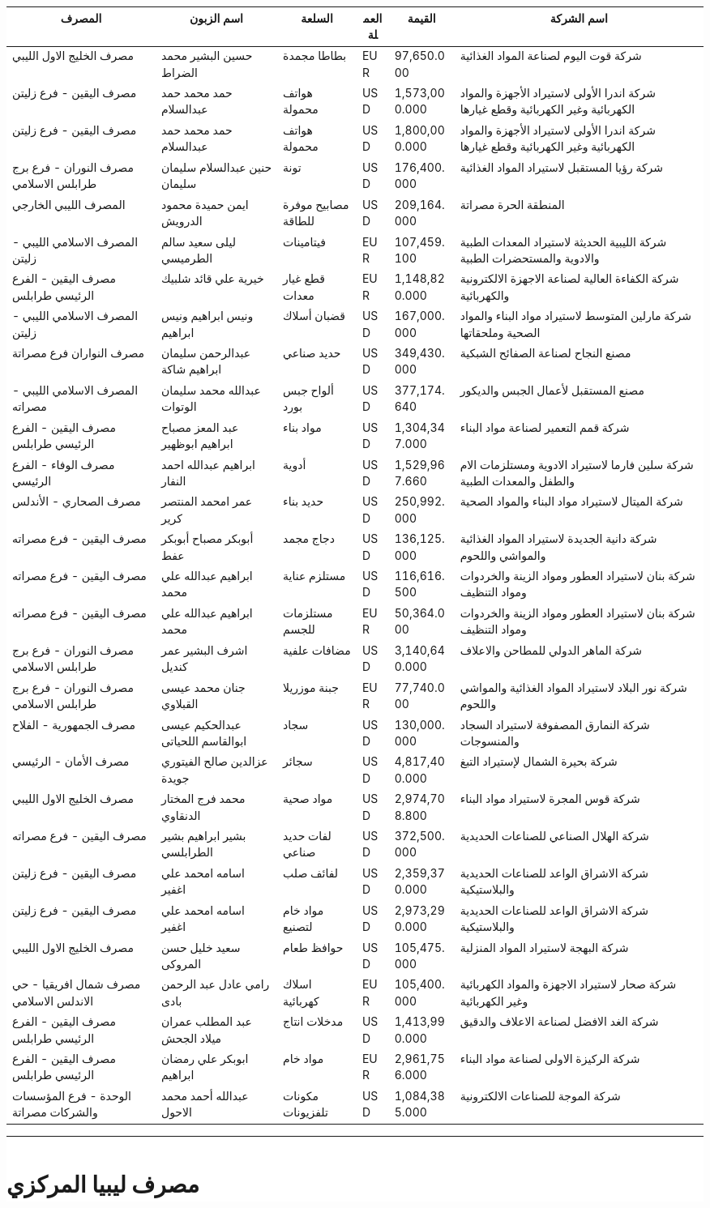 | المصرف | اسم الزبون | السلعة | العملة | القيمة | اسم الشركة |
|---------|-----------|--------|--------|--------|------------|
| مصرف الخليج الاول الليبي | حسين البشير محمد الضراط | بطاطا مجمدة | EUR | 97,650.000 | شركة قوت اليوم لصناعة المواد الغذائية |
| مصرف اليقين - فرع زليتن | حمد محمد حمد عبدالسلام | هواتف محمولة | USD | 1,573,000.000 | شركة اندرا الأولى لاستيراد الأجهزة والمواد الكهربائية وغير الكهربائية وقطع غيارها |
| مصرف اليقين - فرع زليتن | حمد محمد حمد عبدالسلام | هواتف محمولة | USD | 1,800,000.000 | شركة اندرا الأولى لاستيراد الأجهزة والمواد الكهربائية وغير الكهربائية وقطع غيارها |
| مصرف النوران - فرع برج طرابلس الاسلامي | حنين عبدالسلام سليمان سليمان | تونة | USD | 176,400.000 | شركة رؤيا المستقبل لاستيراد المواد الغذائية |
| المصرف الليبي الخارجي | ايمن حميدة محمود الدرويش | مصابيح موفرة للطاقة | USD | 209,164.000 | المنطقة الحرة مصراتة |
| المصرف الاسلامي الليبي - زليتن | ليلى سعيد سالم الطرميسي | فيتامينات | EUR | 107,459.100 | شركة الليبية الحديثة لاستيراد المعدات الطبية والادوية والمستحضرات الطبية |
| مصرف اليقين - الفرع الرئيسي طرابلس | خيرية علي قائد شلبيك | قطع غيار معدات | EUR | 1,148,820.000 | شركة الكفاءة العالية لصناعة الاجهزة الالكترونية والكهربائية |
| المصرف الاسلامي الليبي - زليتن | ونيس ابراهيم ونيس ابراهيم | قضبان أسلاك | USD | 167,000.000 | شركة مارلين المتوسط لاستيراد مواد البناء والمواد الصحية وملحقاتها |
| مصرف النواران فرع مصراتة | عبدالرحمن سليمان ابراهيم شاكة | حديد صناعي | USD | 349,430.000 | مصنع النجاح لصناعة الصفائح الشبكية |
| المصرف الاسلامي الليبي - مصراته | عبدالله محمد سليمان الوتوات | ألواح جبس بورد | USD | 377,174.640 | مصنع المستقبل لأعمال الجبس والديكور |
| مصرف اليقين - الفرع الرئيسي طرابلس | عبد المعز مصباح ابراهيم ابوظهير | مواد بناء | USD | 1,304,347.000 | شركة قمم التعمير لصناعة مواد البناء |
| مصرف الوفاء - الفرع الرئيسي | ابراهيم عبدالله احمد النفار | أدوية | USD | 1,529,967.660 | شركة سلين فارما لاستيراد الادوية ومستلزمات الام والطفل والمعدات الطبية |
| مصرف الصحاري - الأندلس | عمر امحمد المنتصر كرير | حديد بناء | USD | 250,992.000 | شركة الميتال لاستيراد مواد البناء والمواد الصحية |
| مصرف اليقين - فرع مصراته | أبوبكر مصباح أبوبكر عفط | دجاج مجمد | USD | 136,125.000 | شركة دانية الجديدة لاستيراد المواد الغذائية والمواشي واللحوم |
| مصرف اليقين - فرع مصراته | ابراهيم عبدالله علي محمد | مستلزم عناية | USD | 116,616.500 | شركة بنان لاستيراد العطور ومواد الزينة والخردوات ومواد التنظيف |
| مصرف اليقين - فرع مصراته | ابراهيم عبدالله علي محمد | مستلزمات للجسم | EUR | 50,364.000 | شركة بنان لاستيراد العطور ومواد الزينة والخردوات ومواد التنظيف |
| مصرف النوران - فرع برج طرابلس الاسلامي | اشرف البشير عمر كنديل | مضافات علفية | USD | 3,140,640.000 | شركة الماهر الدولي للمطاحن والاعلاف |
| مصرف النوران - فرع برج طرابلس الاسلامي | جنان محمد عيسى القبلاوي | جبنة موزريلا | EUR | 77,740.000 | شركة نور البلاد لاستيراد المواد الغذائية والمواشي واللحوم |
| مصرف الجمهورية - الفلاح | عبدالحكيم عيسى ابوالقاسم اللحياتى | سجاد | USD | 130,000.000 | شركة النمارق المصفوفة لاستيراد السجاد والمنسوجات |
| مصرف الأمان - الرئيسي | عزالدين صالح الفيتوري جويدة | سجائر | USD | 4,817,400.000 | شركة بحيرة الشمال لإستيراد التبغ |
| مصرف الخليج الاول الليبي | محمد فرج المختار الدنقاوي | مواد صحية | USD | 2,974,708.800 | شركة قوس المجرة لاستيراد مواد البناء |
| مصرف اليقين - فرع مصراته | بشير ابراهيم بشير الطرابلسي | لفات حديد صناعي | USD | 372,500.000 | شركة الهلال الصناعي للصناعات الحديدية |
| مصرف اليقين - فرع زليتن | اسامه امحمد علي اغفير | لفائف صلب | USD | 2,359,370.000 | شركة الاشراق الواعد للصناعات الحديدية والبلاستيكية |
| مصرف اليقين - فرع زليتن | اسامه امحمد علي اغفير | مواد خام لتصنيع | USD | 2,973,290.000 | شركة الاشراق الواعد للصناعات الحديدية والبلاستيكية |
| مصرف الخليج الاول الليبي | سعيد خليل حسن المروكى | حوافظ طعام | USD | 105,475.000 | شركة البهجة لاستيراد المواد المنزلية |
| مصرف شمال افريقيا - حي الاندلس الاسلامي | رامي عادل عبد الرحمن بادى | اسلاك كهربائية | EUR | 105,400.000 | شركة صحار لاستيراد الاجهزة والمواد الكهربائية وغير الكهربائية |
| مصرف اليقين - الفرع الرئيسي طرابلس | عبد المطلب عمران ميلاد الجحش | مدخلات انتاج | USD | 1,413,990.000 | شركة الغد الافضل لصناعة الاعلاف والدقيق |
| مصرف اليقين - الفرع الرئيسي طرابلس | ابوبكر علي رمضان ابراهيم | مواد خام | EUR | 2,961,756.000 | شركة الركيزة الاولى لصناعة مواد البناء |
| الوحدة - فرع المؤسسات والشركات مصراتة | عبدالله أحمد محمد الاحول | مكونات تلفزيونات | USD | 1,084,385.000 | شركة الموجة للصناعات الالكترونية |
---
# مصرف ليبيا المركزي

